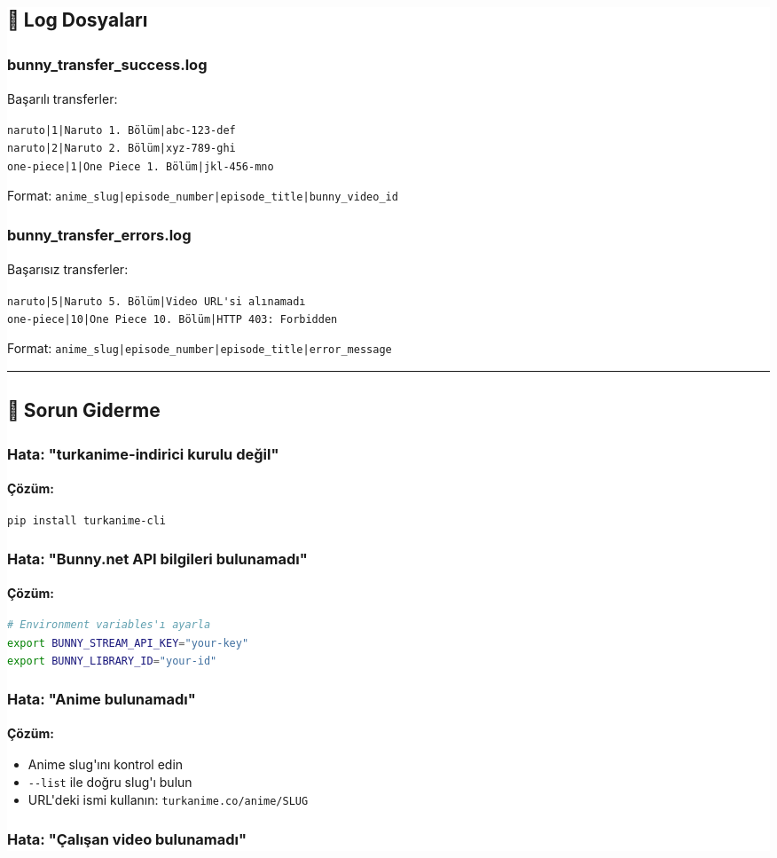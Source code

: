 ## 📁 Log Dosyaları

### bunny_transfer_success.log

Başarılı transferler:

```
naruto|1|Naruto 1. Bölüm|abc-123-def
naruto|2|Naruto 2. Bölüm|xyz-789-ghi
one-piece|1|One Piece 1. Bölüm|jkl-456-mno
```

Format: `anime_slug|episode_number|episode_title|bunny_video_id`

### bunny_transfer_errors.log

Başarısız transferler:

```
naruto|5|Naruto 5. Bölüm|Video URL'si alınamadı
one-piece|10|One Piece 10. Bölüm|HTTP 403: Forbidden
```

Format: `anime_slug|episode_number|episode_title|error_message`

---

## 🔧 Sorun Giderme

### Hata: "turkanime-indirici kurulu değil"

**Çözüm:**
```bash
pip install turkanime-cli
```

### Hata: "Bunny.net API bilgileri bulunamadı"

**Çözüm:**
```bash
# Environment variables'ı ayarla
export BUNNY_STREAM_API_KEY="your-key"
export BUNNY_LIBRARY_ID="your-id"
```

### Hata: "Anime bulunamadı"

**Çözüm:**
- Anime slug'ını kontrol edin
- `--list` ile doğru slug'ı bulun
- URL'deki ismi kullanın: `turkanime.co/anime/SLUG`

### Hata: "Çalışan video bulunamadı"

